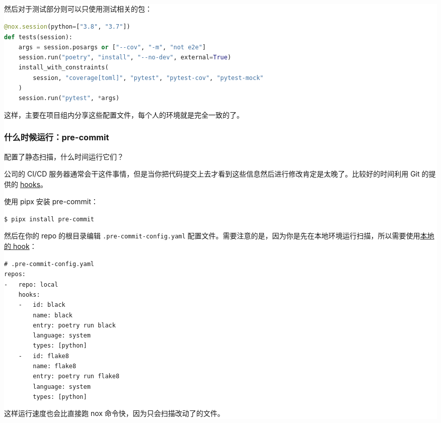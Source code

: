 ```python
```

然后对于测试部分则可以只使用测试相关的包：

```python
@nox.session(python=["3.8", "3.7"])
def tests(session):
    args = session.posargs or ["--cov", "-m", "not e2e"]
    session.run("poetry", "install", "--no-dev", external=True)
    install_with_constraints(
        session, "coverage[toml]", "pytest", "pytest-cov", "pytest-mock"
    )
    session.run("pytest", *args)
```

这样，主要在项目组内分享这些配置文件，每个人的环境就是完全一致的了。

### 什么时候运行：pre-commit

配置了静态扫描，什么时间运行它们？

公司的 CI/CD 服务器通常会干这件事情，但是当你把代码提交上去才看到这些信息然后进行修改肯定是太晚了。比较好的时间利用 Git 的提供的 [hooks](https://git-scm.com/book/en/v2/Customizing-Git-Git-Hooks)。

使用 pipx 安装 pre-commit：

```
$ pipx install pre-commit
```

然后在你的 repo 的根目录编辑 `.pre-commit-config.yaml` 配置文件。需要注意的是，因为你是先在本地环境运行扫描，所以需要使用[本地的 hook](https://github.com/pre-commit/pre-commit-hooks)：

```
# .pre-commit-config.yaml
repos:
-   repo: local
    hooks:
    -   id: black
        name: black
        entry: poetry run black
        language: system
        types: [python]
    -   id: flake8
        name: flake8
        entry: poetry run flake8
        language: system
        types: [python]
```

这样运行速度也会比直接跑 nox 命令快，因为只会扫描改动了的文件。